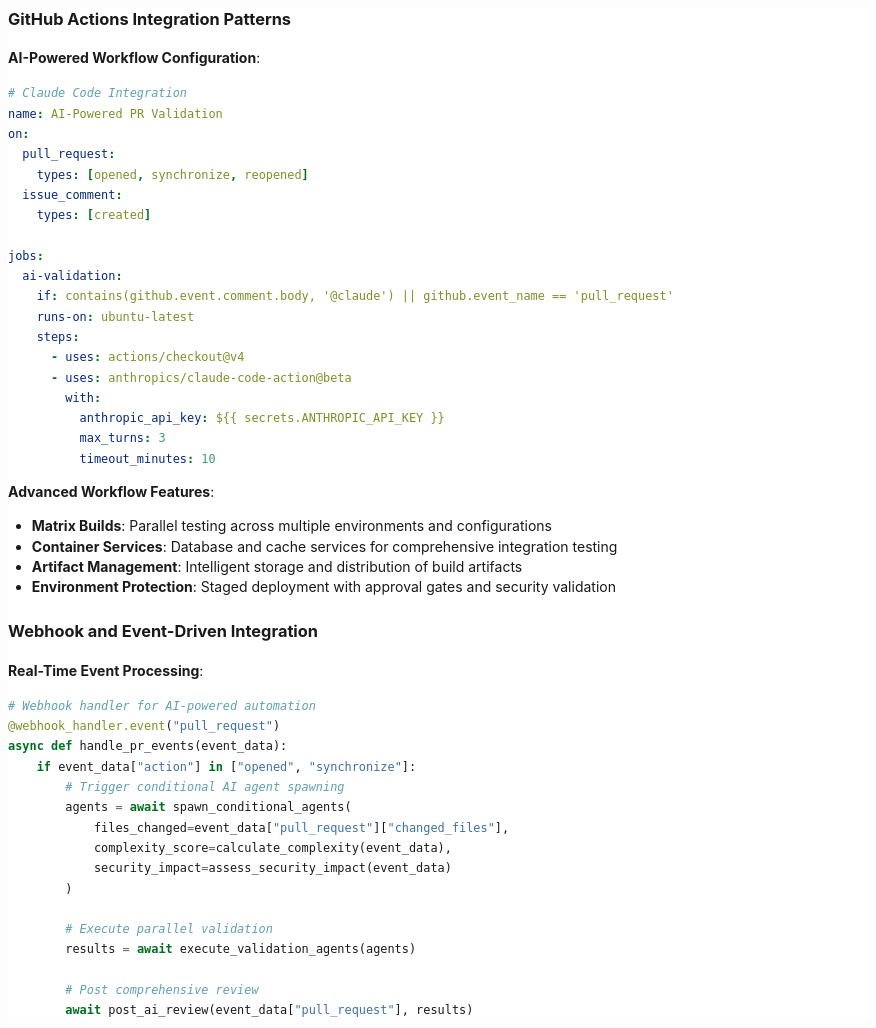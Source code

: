 ### **GitHub Actions Integration Patterns**

**AI-Powered Workflow Configuration**:
```yaml
# Claude Code Integration
name: AI-Powered PR Validation
on:
  pull_request:
    types: [opened, synchronize, reopened]
  issue_comment:
    types: [created]

jobs:
  ai-validation:
    if: contains(github.event.comment.body, '@claude') || github.event_name == 'pull_request'
    runs-on: ubuntu-latest
    steps:
      - uses: actions/checkout@v4
      - uses: anthropics/claude-code-action@beta
        with:
          anthropic_api_key: ${{ secrets.ANTHROPIC_API_KEY }}
          max_turns: 3
          timeout_minutes: 10
```

**Advanced Workflow Features**:
- **Matrix Builds**: Parallel testing across multiple environments and configurations
- **Container Services**: Database and cache services for comprehensive integration testing
- **Artifact Management**: Intelligent storage and distribution of build artifacts
- **Environment Protection**: Staged deployment with approval gates and security validation

### **Webhook and Event-Driven Integration**

**Real-Time Event Processing**:
```python
# Webhook handler for AI-powered automation
@webhook_handler.event("pull_request")
async def handle_pr_events(event_data):
    if event_data["action"] in ["opened", "synchronize"]:
        # Trigger conditional AI agent spawning
        agents = await spawn_conditional_agents(
            files_changed=event_data["pull_request"]["changed_files"],
            complexity_score=calculate_complexity(event_data),
            security_impact=assess_security_impact(event_data)
        )
        
        # Execute parallel validation
        results = await execute_validation_agents(agents)
        
        # Post comprehensive review
        await post_ai_review(event_data["pull_request"], results)
```
